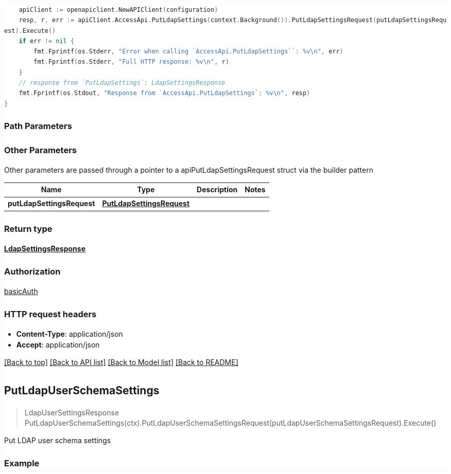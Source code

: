 ```go
    apiClient := openapiclient.NewAPIClient(configuration)
    resp, r, err := apiClient.AccessApi.PutLdapSettings(context.Background()).PutLdapSettingsRequest(putLdapSettingsRequest).Execute()
    if err != nil {
        fmt.Fprintf(os.Stderr, "Error when calling `AccessApi.PutLdapSettings``: %v\n", err)
        fmt.Fprintf(os.Stderr, "Full HTTP response: %v\n", r)
    }
    // response from `PutLdapSettings`: LdapSettingsResponse
    fmt.Fprintf(os.Stdout, "Response from `AccessApi.PutLdapSettings`: %v\n", resp)
}
```

### Path Parameters



### Other Parameters

Other parameters are passed through a pointer to a apiPutLdapSettingsRequest struct via the builder pattern


Name | Type | Description  | Notes
------------- | ------------- | ------------- | -------------
 **putLdapSettingsRequest** | [**PutLdapSettingsRequest**](PutLdapSettingsRequest.md) |  | 

### Return type

[**LdapSettingsResponse**](LdapSettingsResponse.md)

### Authorization

[basicAuth](../README.md#basicAuth)

### HTTP request headers

- **Content-Type**: application/json
- **Accept**: application/json

[[Back to top]](#) [[Back to API list]](../README.md#documentation-for-api-endpoints)
[[Back to Model list]](../README.md#documentation-for-models)
[[Back to README]](../README.md)


## PutLdapUserSchemaSettings

> LdapUserSettingsResponse PutLdapUserSchemaSettings(ctx).PutLdapUserSchemaSettingsRequest(putLdapUserSchemaSettingsRequest).Execute()

Put LDAP user schema settings



### Example
